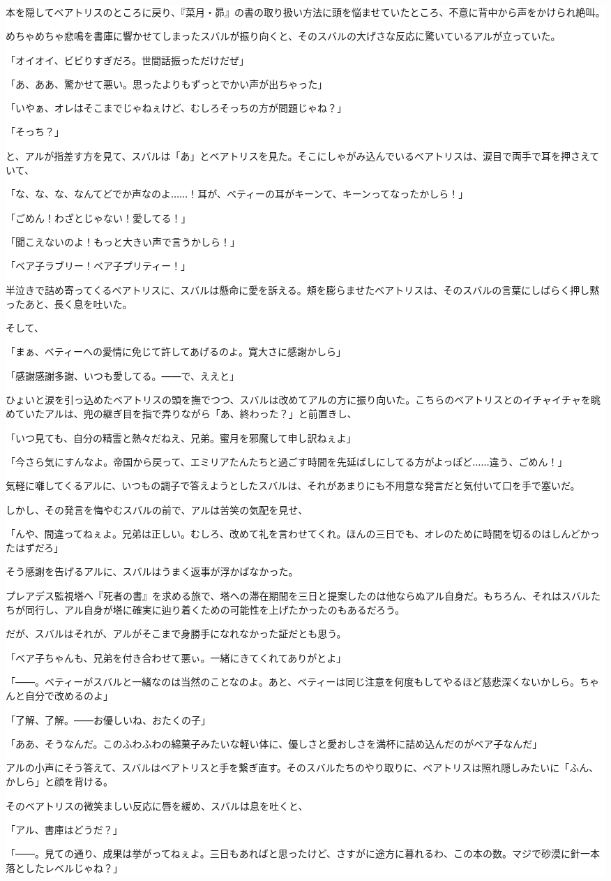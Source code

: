 本を隠してベアトリスのところに戻り、『菜月・昴』の書の取り扱い方法に頭を悩ませていたところ、不意に背中から声をかけられ絶叫。

めちゃめちゃ悲鳴を書庫に響かせてしまったスバルが振り向くと、そのスバルの大げさな反応に驚いているアルが立っていた。

「オイオイ、ビビりすぎだろ。世間話振っただけだぜ」

「あ、ああ、驚かせて悪い。思ったよりもずっとでかい声が出ちゃった」

「いやぁ、オレはそこまでじゃねぇけど、むしろそっちの方が問題じゃね？」

「そっち？」

と、アルが指差す方を見て、スバルは「あ」とベアトリスを見た。そこにしゃがみ込んでいるベアトリスは、涙目で両手で耳を押さえていて、

「な、な、な、なんてどでか声なのよ……！耳が、ベティーの耳がキーンて、キーンってなったかしら！」

「ごめん！わざとじゃない！愛してる！」

「聞こえないのよ！もっと大きい声で言うかしら！」

「ベア子ラブリー！ベア子プリティー！」

半泣きで詰め寄ってくるベアトリスに、スバルは懸命に愛を訴える。頬を膨らませたベアトリスは、そのスバルの言葉にしばらく押し黙ったあと、長く息を吐いた。

そして、

「まぁ、ベティーへの愛情に免じて許してあげるのよ。寛大さに感謝かしら」

「感謝感謝多謝、いつも愛してる。――で、ええと」

ひょいと涙を引っ込めたベアトリスの頭を撫でつつ、スバルは改めてアルの方に振り向いた。こちらのベアトリスとのイチャイチャを眺めていたアルは、兜の継ぎ目を指で弄りながら「あ、終わった？」と前置きし、

「いつ見ても、自分の精霊と熱々だねえ、兄弟。蜜月を邪魔して申し訳ねぇよ」

「今さら気にすんなよ。帝国から戻って、エミリアたんたちと過ごす時間を先延ばしにしてる方がよっぽど……違う、ごめん！」

気軽に囃してくるアルに、いつもの調子で答えようとしたスバルは、それがあまりにも不用意な発言だと気付いて口を手で塞いだ。

しかし、その発言を悔やむスバルの前で、アルは苦笑の気配を見せ、

「んや、間違ってねぇよ。兄弟は正しい。むしろ、改めて礼を言わせてくれ。ほんの三日でも、オレのために時間を切るのはしんどかったはずだろ」

そう感謝を告げるアルに、スバルはうまく返事が浮かばなかった。

プレアデス監視塔へ『死者の書』を求める旅で、塔への滞在期間を三日と提案したのは他ならぬアル自身だ。もちろん、それはスバルたちが同行し、アル自身が塔に確実に辿り着くための可能性を上げたかったのもあるだろう。

だが、スバルはそれが、アルがそこまで身勝手になれなかった証だとも思う。

「ベア子ちゃんも、兄弟を付き合わせて悪ぃ。一緒にきてくれてありがとよ」

「――。ベティーがスバルと一緒なのは当然のことなのよ。あと、ベティーは同じ注意を何度もしてやるほど慈悲深くないかしら。ちゃんと自分で改めるのよ」

「了解、了解。――お優しいね、おたくの子」

「ああ、そうなんだ。このふわふわの綿菓子みたいな軽い体に、優しさと愛おしさを満杯に詰め込んだのがベア子なんだ」

アルの小声にそう答えて、スバルはベアトリスと手を繋ぎ直す。そのスバルたちのやり取りに、ベアトリスは照れ隠しみたいに「ふん、かしら」と顔を背ける。

そのベアトリスの微笑ましい反応に唇を緩め、スバルは息を吐くと、

「アル、書庫はどうだ？」

「――。見ての通り、成果は挙がってねぇよ。三日もあればと思ったけど、さすがに途方に暮れるわ、この本の数。マジで砂漠に針一本落としたレベルじゃね？」
